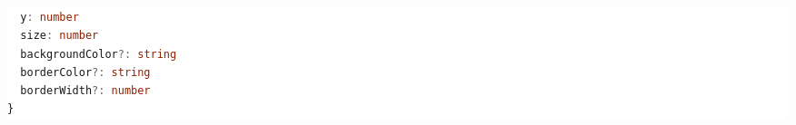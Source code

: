 ```typescript
  y: number
  size: number
  backgroundColor?: string
  borderColor?: string
  borderWidth?: number
}
```
